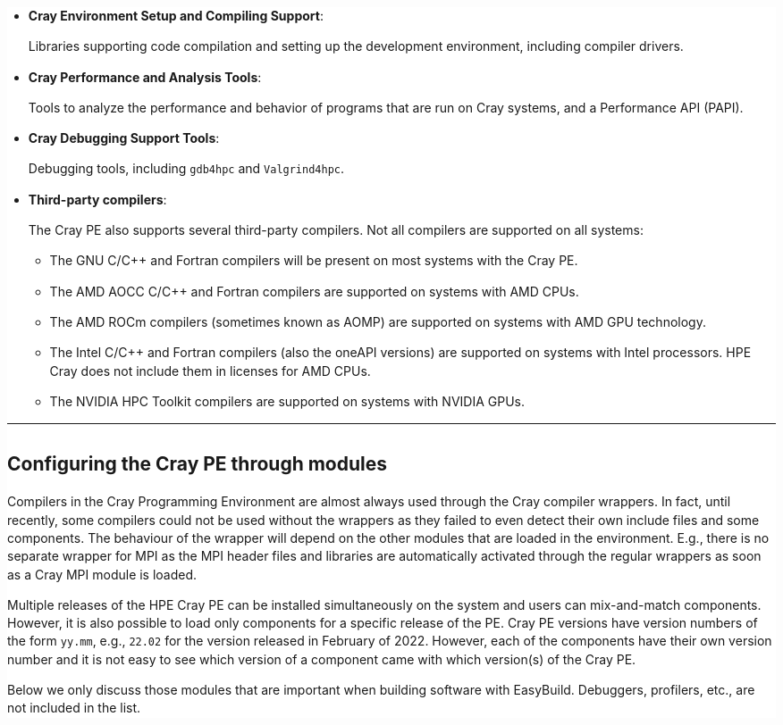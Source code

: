 -   **Cray Environment Setup and Compiling Support**:
  
    Libraries supporting code compilation and setting up the development environment, including compiler drivers.

-   **Cray Performance and Analysis Tools**:

    Tools to analyze the performance and behavior of programs that are run on Cray systems, and a Performance API (PAPI).

-   **Cray Debugging Support Tools**:

    Debugging tools, including `gdb4hpc` and `Valgrind4hpc`.

-   **Third-party compilers**:

    The Cray PE also supports several third-party compilers. Not all compilers are supported on all systems:

    -   The GNU C/C++ and Fortran compilers will be present on most systems with the Cray PE.

    -   The AMD AOCC C/C++ and Fortran compilers are supported on systems with AMD CPUs.

    -   The AMD ROCm compilers (sometimes known as AOMP) are supported on systems with AMD GPU technology.

    -   The Intel C/C++ and Fortran compilers (also the oneAPI versions) are supported on systems with Intel
        processors. HPE Cray does not include them in licenses for AMD CPUs.

    -   The NVIDIA HPC Toolkit compilers are supported on systems with NVIDIA GPUs.


---

## Configuring the Cray PE through modules

Compilers in the Cray Programming Environment are almost always used through the Cray compiler wrappers. In fact,
until recently, some compilers could not be used without the wrappers as they failed to even detect their own
include files and some components. The behaviour of the wrapper will depend on the other modules that are 
loaded in the environment. E.g., there is no separate wrapper for MPI as the MPI header files and libraries are
automatically activated through the regular wrappers as soon as a Cray MPI module is loaded.

Multiple releases of the HPE Cray PE can be installed simultaneously on the system and users can mix-and-match
components. However, it is also possible to load only components for a specific release of the PE.
Cray PE versions have version numbers of the form ``yy.mm``, e.g., ``22.02`` for the version released in
February of 2022. However, each of the components have their own version number and it is not easy to see
which version of a component came with which version(s) of the Cray PE.

Below we only discuss those modules that are important when building software with EasyBuild. Debuggers,
profilers, etc., are not included in the list.
